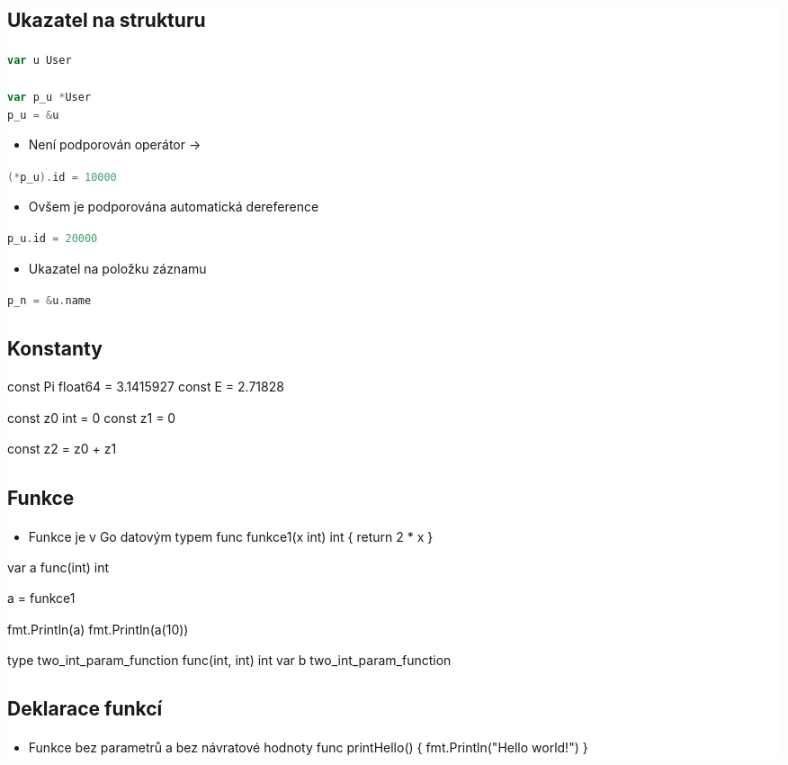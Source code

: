 ## Ukazatel na strukturu

```go
var u User
   
var p_u *User
p_u = &u
```
  
* Není podporován operátor ->
```go
(*p_u).id = 10000
```
  
* Ovšem je podporována automatická dereference
```go
p_u.id = 20000
```
  
* Ukazatel na položku záznamu
```go
p_n = &u.name
```

## Konstanty

const Pi float64 = 3.1415927
const E = 2.71828
   
const z0 int = 0
const z1 = 0
  
const z2 = z0 + z1

## Funkce

* Funkce je v Go datovým typem
func funkce1(x int) int {
        return 2 * x
}
  
var a func(int) int
  
a = funkce1
  
fmt.Println(a)
fmt.Println(a(10))
  
type two_int_param_function func(int, int) int
var b two_int_param_function

## Deklarace funkcí

* Funkce bez parametrů a bez návratové hodnoty
func printHello() {
        fmt.Println("Hello world!")
}
  